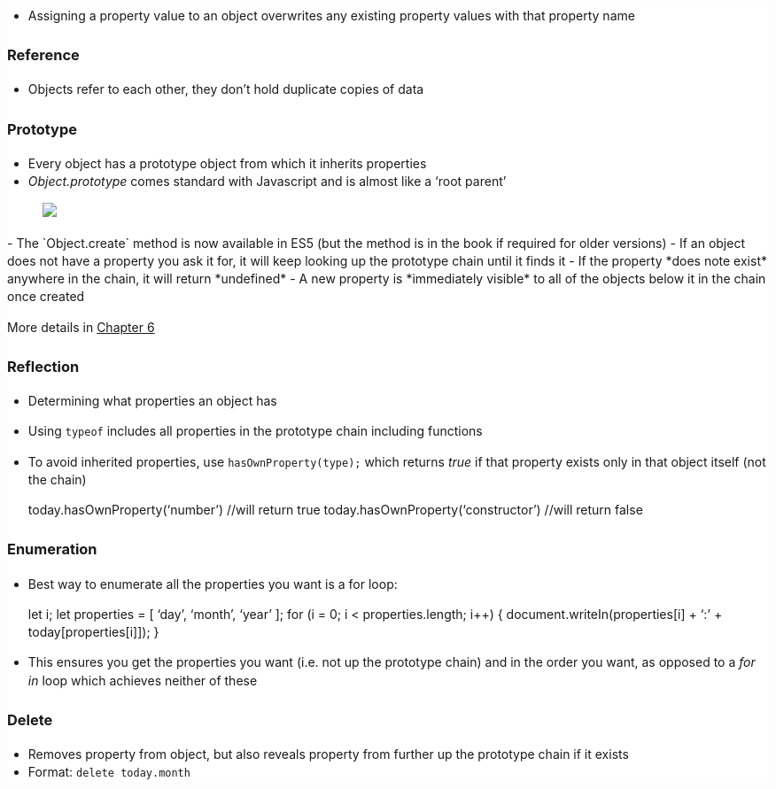 -   <span id="2d21">Assigning a property value to an object overwrites any existing property values with that property name</span>

### Reference

-   <span id="413d">Objects refer to each other, they don’t hold duplicate copies of data</span>

### Prototype

-   <span id="b567">Every object has a prototype object from which it inherits properties</span>
-   <span id="943e">*Object.prototype* comes standard with Javascript and is almost like a ‘root parent’</span>

<figure><img src="https://cdn-images-1.medium.com/max/800/0*1MKtZt0a5gREie59" class="graf-image" /></figure>-   <span id="2293">The `Object.create` method is now available in ES5 (but the method is in the book if required for older versions)</span>
-   <span id="5001">If an object does not have a property you ask it for, it will keep looking up the prototype chain until it finds it</span>
-   <span id="abaf">If the property *does note exist* anywhere in the chain, it will return *undefined*</span>
-   <span id="03eb">A new property is *immediately visible* to all of the objects below it in the chain once created</span>

More details in <a href="https://github.com/Lambda-April/Unsorted-Notes/blob/main" class="markup--anchor markup--p-anchor">Chapter 6</a>

### Reflection

-   <span id="60ed">Determining what properties an object has</span>
-   <span id="a00d">Using `typeof` includes all properties in the prototype chain including functions</span>
-   <span id="4365">To avoid inherited properties, use `hasOwnProperty(type);` which returns *true* if that property exists only in that object itself (not the chain)</span>



    today.hasOwnProperty(‘number’) //will return true today.hasOwnProperty(‘constructor’) //will return false

### Enumeration

-   <span id="ce3f">Best way to enumerate all the properties you want is a for loop:</span>



    let i;
    let properties = [ ‘day’, ‘month’, ‘year’ ]; 
    for (i = 0; i < properties.length; i++) { 
        document.writeIn(properties[i] + ‘:’ + today[properties[i]]);
     }

-   <span id="5d1f">This ensures you get the properties you want (i.e. not up the prototype chain) and in the order you want, as opposed to a *for in* loop which achieves neither of these</span>

### Delete

-   <span id="546d">Removes property from object, but also reveals property from further up the prototype chain if it exists</span>
-   <span id="9258">Format: `delete today.month`</span>
